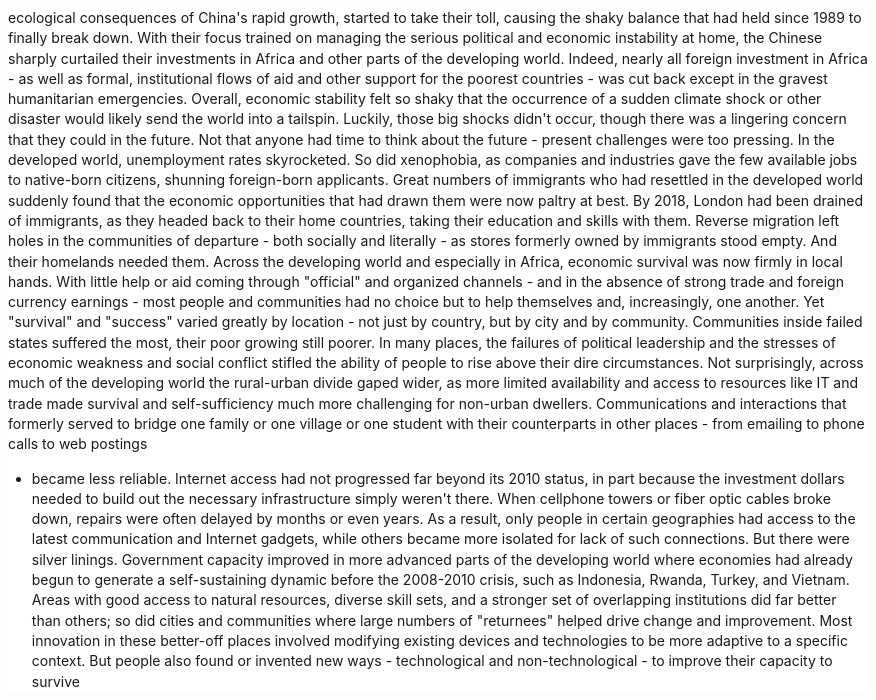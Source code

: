 ecological consequences of China's rapid growth, started to take their toll,
causing the shaky balance that had held since 1989 to finally break down.
With their focus trained on managing the serious political and economic
instability at home, the Chinese sharply curtailed their investments in
Africa and other parts of the developing world. Indeed, nearly all foreign
investment in Africa - as well as formal, institutional flows of aid and
other support for the poorest countries - was cut back except in the gravest
humanitarian emergencies.
Overall, economic stability felt so shaky that
the occurrence of a sudden climate shock or other disaster would likely send
the world into a tailspin. Luckily, those big shocks didn't occur, though
there was a lingering concern that they could in the future.
Not that anyone had time to think about the future - present challenges were
too pressing. In the developed world, unemployment rates skyrocketed. So did
xenophobia, as companies and industries gave the few available jobs to
native-born citizens, shunning foreign-born applicants.
Great numbers of immigrants who had resettled in
the developed world suddenly found that the economic opportunities that had
drawn them were now paltry at best. By 2018, London had been drained of
immigrants, as they headed back to their home countries, taking their
education and skills with them.
Reverse migration left holes in the communities
of departure - both socially and literally - as stores formerly owned by
immigrants stood empty. And their homelands needed them.
Across the developing world and especially in
Africa, economic survival was now firmly in local hands. With little help or
aid coming through "official" and organized channels - and in the absence of
strong trade and foreign currency earnings - most people and communities had
no choice but to help themselves and, increasingly, one another.
Yet "survival" and "success" varied greatly by location - not just by country,
but by city and by community.
Communities inside failed states suffered the
most, their poor growing still poorer. In many places, the failures of
political leadership and the stresses of economic weakness and social
conflict stifled the ability of people to rise above their dire
circumstances.
Not surprisingly, across much of the developing world the rural-urban divide
gaped wider, as more limited availability and access to resources like IT
and trade made survival and self-sufficiency much more challenging for
non-urban dwellers.
Communications and interactions that formerly
served to bridge one family or one village or one student with their
counterparts in other places - from emailing to phone calls to web postings
- became less reliable. Internet access had not progressed far beyond its
2010 status, in part because the investment dollars needed to build out the
necessary infrastructure simply weren't there.
When cellphone towers or fiber optic cables
broke down, repairs were often delayed by months or even years. As a result,
only people in certain geographies had access to the latest communication
and Internet gadgets, while others became more isolated for lack of such
connections.
But there were silver linings.
Government capacity improved in more advanced
parts of the developing world where economies had already begun to generate
a self-sustaining dynamic before the 2008-2010 crisis, such as Indonesia,
Rwanda, Turkey, and Vietnam. Areas with good access to natural resources,
diverse skill sets, and a stronger set of overlapping institutions did far
better than others; so did cities and communities where large numbers of
"returnees" helped drive change and improvement.
Most innovation in these better-off places
involved modifying existing devices and technologies to be more adaptive to
a specific context.
But people also found or invented new ways -
technological and non-technological - to improve their capacity to survive